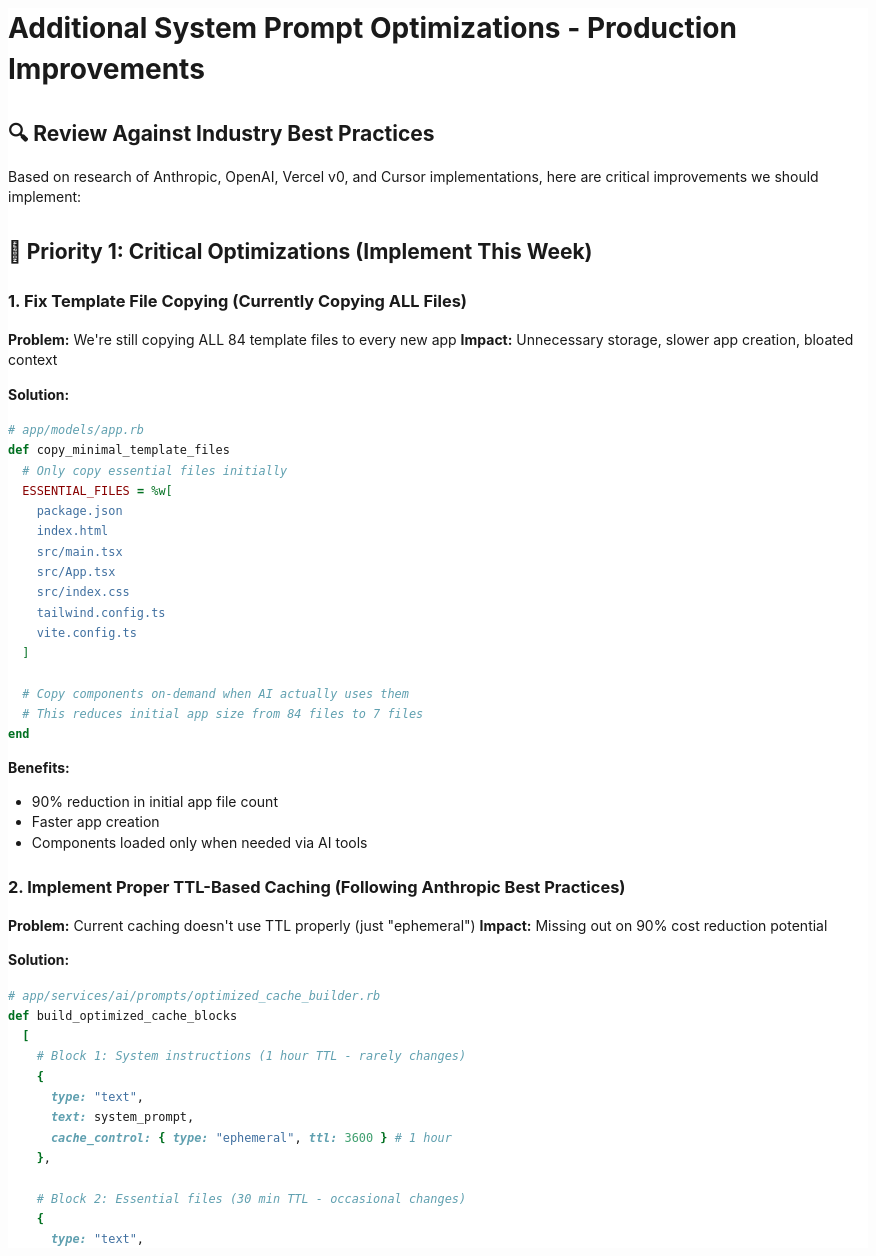 # Additional System Prompt Optimizations - Production Improvements

## 🔍 Review Against Industry Best Practices

Based on research of Anthropic, OpenAI, Vercel v0, and Cursor implementations, here are critical improvements we should implement:

## 🚨 Priority 1: Critical Optimizations (Implement This Week)

### 1. **Fix Template File Copying (Currently Copying ALL Files)**

**Problem:** We're still copying ALL 84 template files to every new app
**Impact:** Unnecessary storage, slower app creation, bloated context

**Solution:**
```ruby
# app/models/app.rb
def copy_minimal_template_files
  # Only copy essential files initially
  ESSENTIAL_FILES = %w[
    package.json
    index.html  
    src/main.tsx
    src/App.tsx
    src/index.css
    tailwind.config.ts
    vite.config.ts
  ]
  
  # Copy components on-demand when AI actually uses them
  # This reduces initial app size from 84 files to 7 files
end
```

**Benefits:**
- 90% reduction in initial app file count
- Faster app creation
- Components loaded only when needed via AI tools

### 2. **Implement Proper TTL-Based Caching (Following Anthropic Best Practices)**

**Problem:** Current caching doesn't use TTL properly (just "ephemeral")
**Impact:** Missing out on 90% cost reduction potential

**Solution:**
```ruby
# app/services/ai/prompts/optimized_cache_builder.rb
def build_optimized_cache_blocks
  [
    # Block 1: System instructions (1 hour TTL - rarely changes)
    {
      type: "text",
      text: system_prompt,
      cache_control: { type: "ephemeral", ttl: 3600 } # 1 hour
    },
    
    # Block 2: Essential files (30 min TTL - occasional changes)
    {
      type: "text", 
```